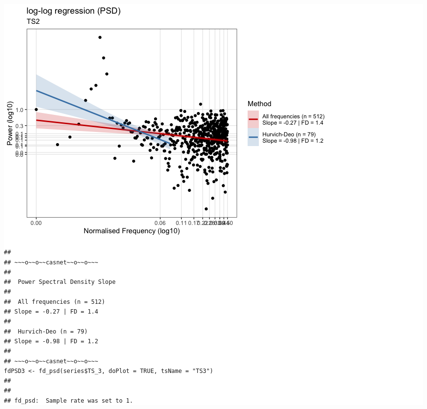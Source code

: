 ![](ASSIGNMENTS_scaling_files/figure-html/unnamed-chunk-7-2.png)

```
## 
## ~~~o~~o~~casnet~~o~~o~~~
## 
##  Power Spectral Density Slope 
## 
##  All frequencies (n = 512)
## Slope = -0.27 | FD = 1.4 
## 
##  Hurvich-Deo (n = 79)
## Slope = -0.98 | FD = 1.2
## 
## ~~~o~~o~~casnet~~o~~o~~~
fdPSD3 <- fd_psd(series$TS_3, doPlot = TRUE, tsName = "TS3")
## 
## 
## fd_psd:	Sample rate was set to 1.
```
